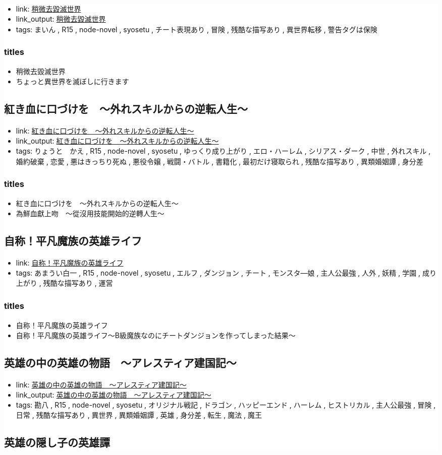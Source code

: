 - link: [稍微去毀滅世界](%E7%A8%8D%E5%BE%AE%E5%8E%BB%E6%AF%80%E6%BB%85%E4%B8%96%E7%95%8C/)
- link_output: [稍微去毀滅世界](../syosetu_out/%E7%A8%8D%E5%BE%AE%E5%8E%BB%E6%AF%80%E6%BB%85%E4%B8%96%E7%95%8C/)
- tags: まいん , R15 , node-novel , syosetu , チート表現あり , 冒険 , 残酷な描写あり , 異世界転移 , 警告タグは保険

### titles

- 稍微去毀滅世界
- ちょっと異世界を滅ぼしに行きます

## 紅き血に口づけを　～外れスキルからの逆転人生～

- link: [紅き血に口づけを　～外れスキルからの逆転人生～](%E7%B4%85%E3%81%8D%E8%A1%80%E3%81%AB%E5%8F%A3%E3%81%A5%E3%81%91%E3%82%92%E3%80%80%EF%BD%9E%E5%A4%96%E3%82%8C%E3%82%B9%E3%82%AD%E3%83%AB%E3%81%8B%E3%82%89%E3%81%AE%E9%80%86%E8%BB%A2%E4%BA%BA%E7%94%9F%EF%BD%9E/)
- link_output: [紅き血に口づけを　～外れスキルからの逆転人生～](../syosetu_out/%E7%B4%85%E3%81%8D%E8%A1%80%E3%81%AB%E5%8F%A3%E3%81%A5%E3%81%91%E3%82%92%E3%80%80%EF%BD%9E%E5%A4%96%E3%82%8C%E3%82%B9%E3%82%AD%E3%83%AB%E3%81%8B%E3%82%89%E3%81%AE%E9%80%86%E8%BB%A2%E4%BA%BA%E7%94%9F%EF%BD%9E/)
- tags: りょうと　かえ , R15 , node-novel , syosetu , ゆっくり成り上がり , エロ・ハーレム , シリアス・ダーク , 中世 , 外れスキル , 婚約破棄 , 恋愛 , 悪はきっちり死ぬ , 悪役令嬢 , 戦闘・バトル , 書籍化 , 最初だけ寝取られ , 残酷な描写あり , 異類婚姻譚 , 身分差

### titles

- 紅き血に口づけを　～外れスキルからの逆転人生～
- 為鮮血獻上吻　～從沒用技能開始的逆轉人生～

## 自称！平凡魔族の英雄ライフ

- link: [自称！平凡魔族の英雄ライフ](%E8%87%AA%E7%A7%B0%EF%BC%81%E5%B9%B3%E5%87%A1%E9%AD%94%E6%97%8F%E3%81%AE%E8%8B%B1%E9%9B%84%E3%83%A9%E3%82%A4%E3%83%95/)
- tags: あまうい白一 , R15 , node-novel , syosetu , エルフ , ダンジョン , チート , モンスタ―娘 , 主人公最強 , 人外 , 妖精 , 学園 , 成り上がり , 残酷な描写あり , 運営

### titles

- 自称！平凡魔族の英雄ライフ
- 自称！平凡魔族の英雄ライフ～B級魔族なのにチートダンジョンを作ってしまった結果～

## 英雄の中の英雄の物語　〜アレスティア建国記〜

- link: [英雄の中の英雄の物語　〜アレスティア建国記〜](%E8%8B%B1%E9%9B%84%E3%81%AE%E4%B8%AD%E3%81%AE%E8%8B%B1%E9%9B%84%E3%81%AE%E7%89%A9%E8%AA%9E%E3%80%80%E3%80%9C%E3%82%A2%E3%83%AC%E3%82%B9%E3%83%86%E3%82%A3%E3%82%A2%E5%BB%BA%E5%9B%BD%E8%A8%98%E3%80%9C/)
- link_output: [英雄の中の英雄の物語　〜アレスティア建国記〜](../syosetu_out/%E8%8B%B1%E9%9B%84%E3%81%AE%E4%B8%AD%E3%81%AE%E8%8B%B1%E9%9B%84%E3%81%AE%E7%89%A9%E8%AA%9E%E3%80%80%E3%80%9C%E3%82%A2%E3%83%AC%E3%82%B9%E3%83%86%E3%82%A3%E3%82%A2%E5%BB%BA%E5%9B%BD%E8%A8%98%E3%80%9C/)
- tags: 勘八 , R15 , node-novel , syosetu , オリジナル戦記 , ドラゴン , ハッピーエンド , ハーレム , ヒストリカル , 主人公最強 , 冒険 , 日常 , 残酷な描写あり , 異世界 , 異類婚姻譚 , 英雄 , 身分差 , 転生 , 魔法 , 魔王

## 英雄の隠し子の英雄譚
